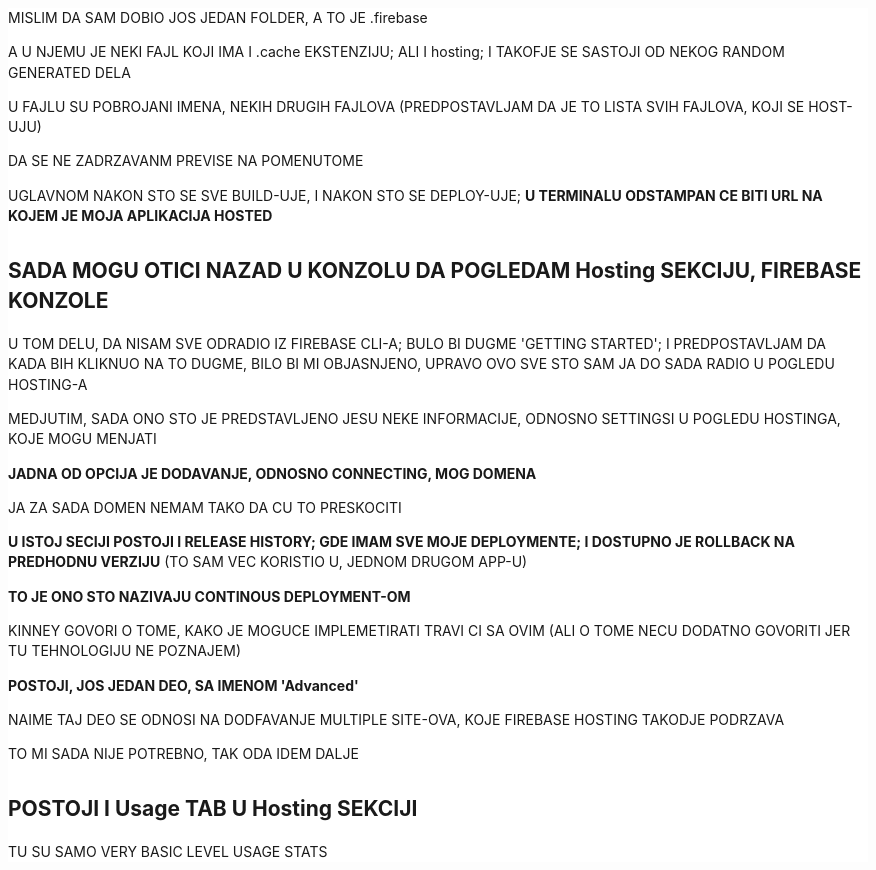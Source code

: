 MISLIM DA SAM DOBIO JOS JEDAN FOLDER, A TO JE .firebase

A U NJEMU JE NEKI FAJL KOJI IMA I .cache EKSTENZIJU; ALI I hosting; I TAKOFJE SE SASTOJI OD NEKOG RANDOM GENERATED DELA

U FAJLU SU POBROJANI IMENA, NEKIH DRUGIH FAJLOVA (PREDPOSTAVLJAM DA JE TO LISTA SVIH FAJLOVA, KOJI SE HOST-UJU)

DA SE NE ZADRZAVANM PREVISE NA POMENUTOME

UGLAVNOM NAKON STO SE SVE BUILD-UJE, I NAKON STO SE DEPLOY-UJE; **U TERMINALU ODSTAMPAN CE BITI URL NA KOJEM JE MOJA APLIKACIJA HOSTED**

## SADA MOGU OTICI NAZAD U KONZOLU DA POGLEDAM Hosting SEKCIJU, FIREBASE KONZOLE

U TOM DELU, DA NISAM SVE ODRADIO IZ FIREBASE CLI-A; BULO BI DUGME 'GETTING STARTED'; I PREDPOSTAVLJAM DA KADA BIH KLIKNUO NA TO DUGME, BILO BI MI OBJASNJENO, UPRAVO OVO SVE STO SAM JA DO SADA RADIO U POGLEDU HOSTING-A

MEDJUTIM, SADA ONO STO JE PREDSTAVLJENO JESU NEKE INFORMACIJE, ODNOSNO SETTINGSI U POGLEDU HOSTINGA, KOJE MOGU MENJATI

**JADNA OD OPCIJA JE DODAVANJE, ODNOSNO CONNECTING, MOG DOMENA**

JA ZA SADA DOMEN NEMAM TAKO DA CU TO PRESKOCITI

**U ISTOJ SECIJI POSTOJI I RELEASE HISTORY; GDE IMAM SVE MOJE DEPLOYMENTE; I DOSTUPNO JE ROLLBACK NA PREDHODNU VERZIJU** (TO SAM VEC KORISTIO U, JEDNOM DRUGOM APP-U)

**TO JE ONO STO NAZIVAJU CONTINOUS DEPLOYMENT-OM**

KINNEY GOVORI O TOME, KAKO JE MOGUCE IMPLEMETIRATI TRAVI CI SA OVIM (ALI O TOME NECU DODATNO GOVORITI JER TU TEHNOLOGIJU NE POZNAJEM)

**POSTOJI, JOS JEDAN DEO, SA IMENOM 'Advanced'**

NAIME TAJ DEO SE ODNOSI NA DODFAVANJE MULTIPLE SITE-OVA, KOJE FIREBASE HOSTING TAKODJE PODRZAVA

TO MI SADA NIJE POTREBNO, TAK ODA IDEM DALJE

## POSTOJI I Usage TAB U Hosting SEKCIJI

TU SU SAMO VERY BASIC LEVEL USAGE STATS

